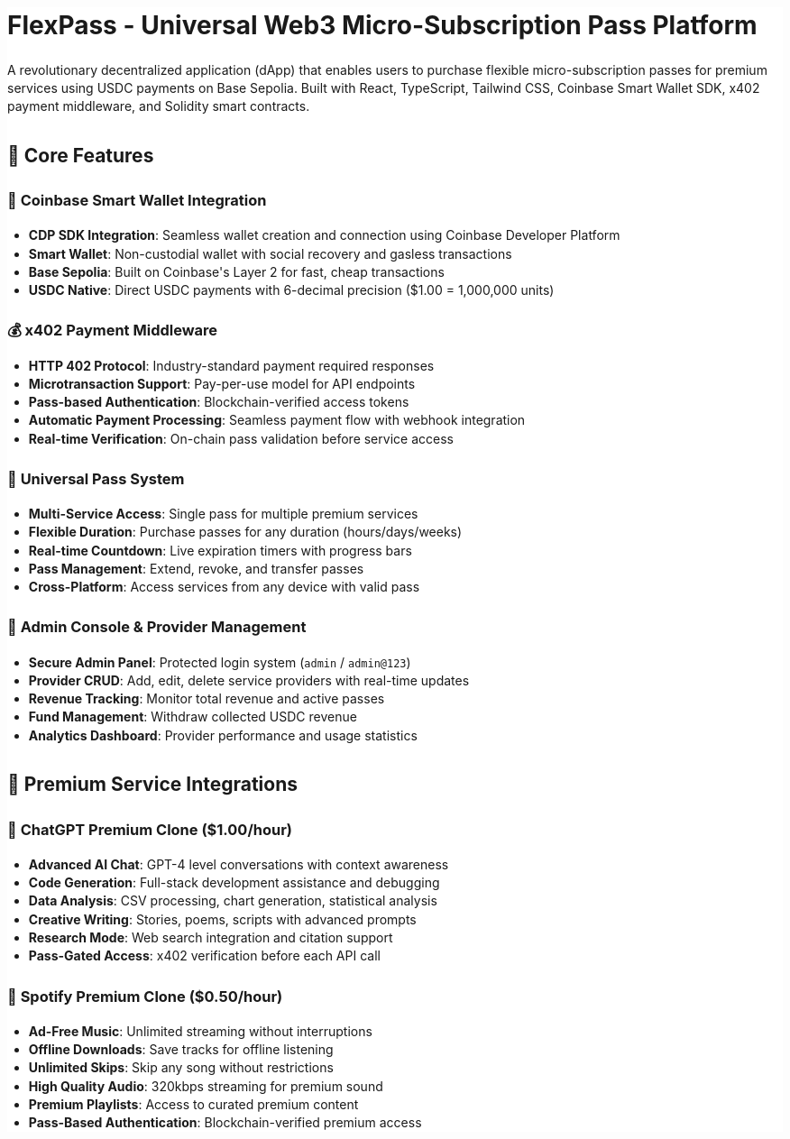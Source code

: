 # FlexPass - Universal Web3 Micro-Subscription Pass Platform

A revolutionary decentralized application (dApp) that enables users to purchase flexible micro-subscription passes for premium services using USDC payments on Base Sepolia. Built with React, TypeScript, Tailwind CSS, Coinbase Smart Wallet SDK, x402 payment middleware, and Solidity smart contracts.

## 🚀 Core Features

### 🔗 **Coinbase Smart Wallet Integration**
- **CDP SDK Integration**: Seamless wallet creation and connection using Coinbase Developer Platform
- **Smart Wallet**: Non-custodial wallet with social recovery and gasless transactions
- **Base Sepolia**: Built on Coinbase's Layer 2 for fast, cheap transactions
- **USDC Native**: Direct USDC payments with 6-decimal precision ($1.00 = 1,000,000 units)

### 💰 **x402 Payment Middleware**
- **HTTP 402 Protocol**: Industry-standard payment required responses
- **Microtransaction Support**: Pay-per-use model for API endpoints
- **Pass-based Authentication**: Blockchain-verified access tokens
- **Automatic Payment Processing**: Seamless payment flow with webhook integration
- **Real-time Verification**: On-chain pass validation before service access

### 🎯 **Universal Pass System**
- **Multi-Service Access**: Single pass for multiple premium services
- **Flexible Duration**: Purchase passes for any duration (hours/days/weeks)
- **Real-time Countdown**: Live expiration timers with progress bars
- **Pass Management**: Extend, revoke, and transfer passes
- **Cross-Platform**: Access services from any device with valid pass

### 🏢 **Admin Console & Provider Management**
- **Secure Admin Panel**: Protected login system (`admin` / `admin@123`)
- **Provider CRUD**: Add, edit, delete service providers with real-time updates
- **Revenue Tracking**: Monitor total revenue and active passes
- **Fund Management**: Withdraw collected USDC revenue
- **Analytics Dashboard**: Provider performance and usage statistics

## 🎯 Premium Service Integrations

### 🤖 **ChatGPT Premium Clone** ($1.00/hour)
- **Advanced AI Chat**: GPT-4 level conversations with context awareness
- **Code Generation**: Full-stack development assistance and debugging
- **Data Analysis**: CSV processing, chart generation, statistical analysis
- **Creative Writing**: Stories, poems, scripts with advanced prompts
- **Research Mode**: Web search integration and citation support
- **Pass-Gated Access**: x402 verification before each API call

### 🎵 **Spotify Premium Clone** ($0.50/hour)
- **Ad-Free Music**: Unlimited streaming without interruptions
- **Offline Downloads**: Save tracks for offline listening
- **Unlimited Skips**: Skip any song without restrictions
- **High Quality Audio**: 320kbps streaming for premium sound
- **Premium Playlists**: Access to curated premium content
- **Pass-Based Authentication**: Blockchain-verified premium access
